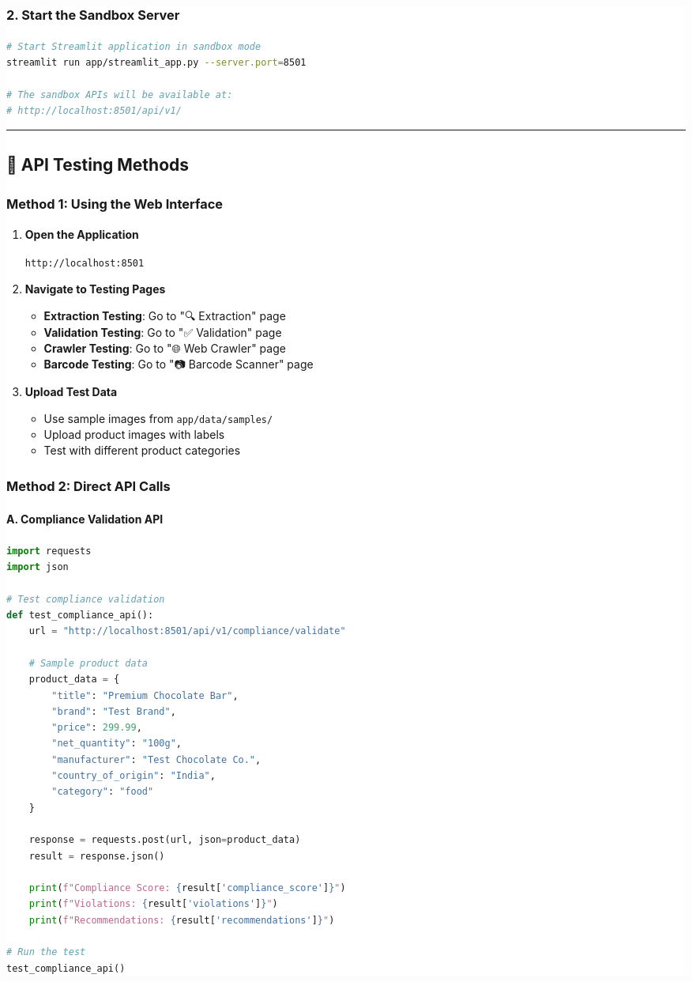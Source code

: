 ### **2. Start the Sandbox Server**

```bash
# Start Streamlit application in sandbox mode
streamlit run app/streamlit_app.py --server.port=8501

# The sandbox APIs will be available at:
# http://localhost:8501/api/v1/
```

---

## 🧪 **API Testing Methods**

### **Method 1: Using the Web Interface**

1. **Open the Application**
   ```
   http://localhost:8501
   ```

2. **Navigate to Testing Pages**
   - **Extraction Testing**: Go to "🔍 Extraction" page
   - **Validation Testing**: Go to "✅ Validation" page  
   - **Crawler Testing**: Go to "🌐 Web Crawler" page
   - **Barcode Testing**: Go to "📷 Barcode Scanner" page

3. **Upload Test Data**
   - Use sample images from `app/data/samples/`
   - Upload product images with labels
   - Test with different product categories

### **Method 2: Direct API Calls**

#### **A. Compliance Validation API**

```python
import requests
import json

# Test compliance validation
def test_compliance_api():
    url = "http://localhost:8501/api/v1/compliance/validate"
    
    # Sample product data
    product_data = {
        "title": "Premium Chocolate Bar",
        "brand": "Test Brand",
        "price": 299.99,
        "net_quantity": "100g",
        "manufacturer": "Test Chocolate Co.",
        "country_of_origin": "India",
        "category": "food"
    }
    
    response = requests.post(url, json=product_data)
    result = response.json()
    
    print(f"Compliance Score: {result['compliance_score']}")
    print(f"Violations: {result['violations']}")
    print(f"Recommendations: {result['recommendations']}")

# Run the test
test_compliance_api()
```
